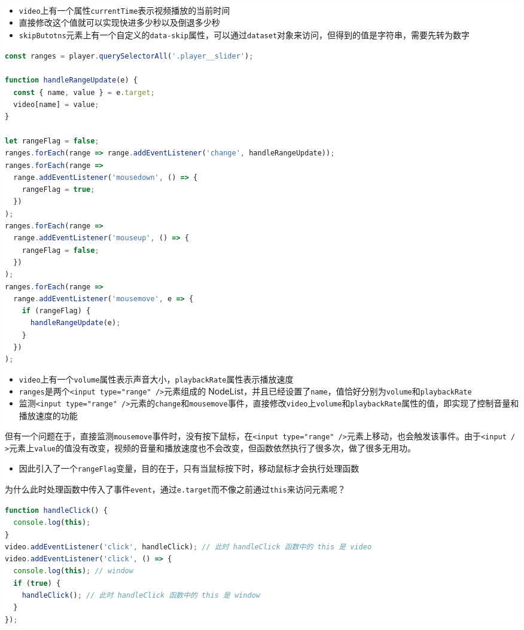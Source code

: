 - `video`上有一个属性`currentTime`表示视频播放的当前时间
- 直接修改这个值就可以实现快进多少秒以及倒退多少秒
- `skipButotns`元素上有一个自定义的`data-skip`属性，可以通过`dataset`对象来访问，但得到的值是字符串，需要先转为数字

```js
const ranges = player.querySelectorAll('.player__slider');

function handleRangeUpdate(e) {
  const { name, value } = e.target;
  video[name] = value;
}

let rangeFlag = false;
ranges.forEach(range => range.addEventListener('change', handleRangeUpdate));
ranges.forEach(range =>
  range.addEventListener('mousedown', () => {
    rangeFlag = true;
  })
);
ranges.forEach(range =>
  range.addEventListener('mouseup', () => {
    rangeFlag = false;
  })
);
ranges.forEach(range =>
  range.addEventListener('mousemove', e => {
    if (rangeFlag) {
      handleRangeUpdate(e);
    }
  })
);
```

- `video`上有一个`volume`属性表示声音大小，`playbackRate`属性表示播放速度
- `ranges`是两个`<input type="range" />`元素组成的 NodeList，并且已经设置了`name`，值恰好分别为`volume`和`playbackRate`
- 监测`<input type="range" />`元素的`change`和`mousemove`事件，直接修改`video`上`volume`和`playbackRate`属性的值，即实现了控制音量和播放速度的功能

但有一个问题在于，直接监测`mousemove`事件时，没有按下鼠标，在`<input type="range" />`元素上移动，也会触发该事件。由于`<input />`元素上`value`的值没有改变，视频的音量和播放速度也不会改变，但函数依然执行了很多次，做了很多无用功。

- 因此引入了一个`rangeFlag`变量，目的在于，只有当鼠标按下时，移动鼠标才会执行处理函数

为什么此时处理函数中传入了事件`event`，通过`e.target`而不像之前通过`this`来访问元素呢？

```js
function handleClick() {
  console.log(this);
}
video.addEventListener('click', handleClick); // 此时 handleClick 函数中的 this 是 video
video.addEventListener('click', () => {
  console.log(this); // window
  if (true) {
    handleClick(); // 此时 handleClick 函数中的 this 是 window
  }
});
```
